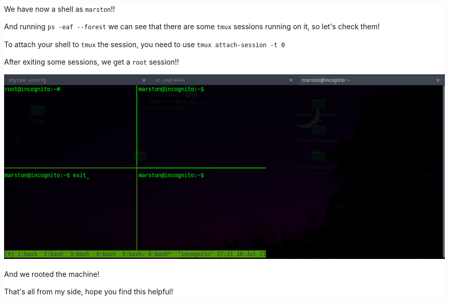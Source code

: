 We have now a shell as `marston`!!

And running `ps -eaf --forest` we can see that there are some `tmux` sessions running on it, so let's check them!

To attach your shell to `tmux` the session, you need to use `tmux attach-session -t 0`

After exiting some sessions, we get a `root` session!!

![root](root.png)

And we rooted the machine!

That's all from my side, hope you find this helpful!